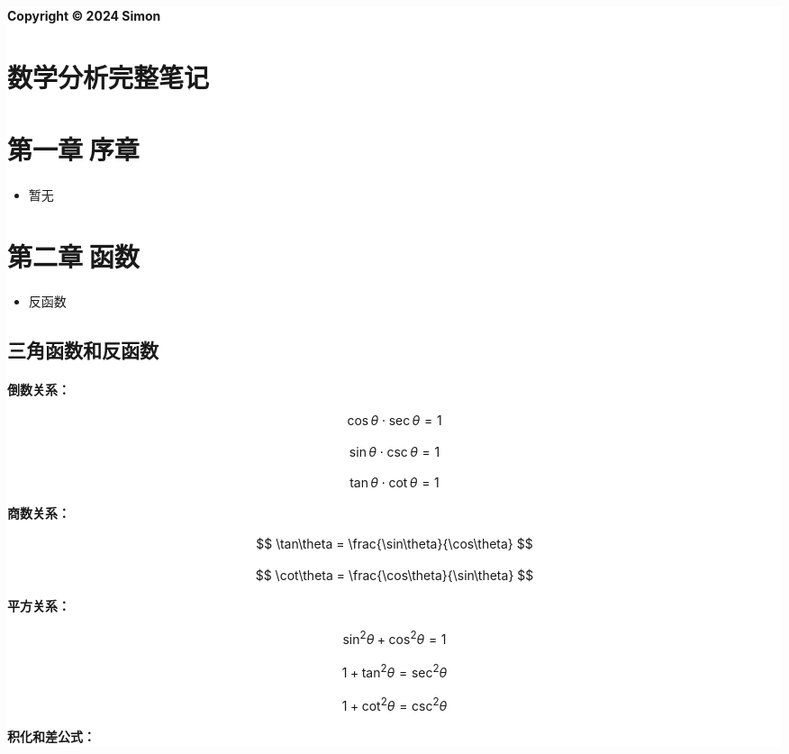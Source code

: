 **Copyright © 2024 Simon**

# 数学分析完整笔记

# 第一章 序章

* 暂无

# 第二章 函数

* 反函数

## 三角函数和反函数

**倒数关系：**

$$
\cos\theta \cdot \sec\theta = 1
$$

$$
\sin\theta \cdot \csc\theta = 1
$$

$$
\tan\theta \cdot \cot\theta = 1
$$

**商数关系：**

$$
\tan\theta = \frac{\sin\theta}{\cos\theta}
$$

$$
\cot\theta = \frac{\cos\theta}{\sin\theta}
$$

**平方关系：**

$$
\sin^{2}\theta + \cos^{2}\theta = 1
$$

$$
1 + \tan^{2}\theta = \sec^{2}\theta
$$

$$
1 + \cot^{2}\theta = \csc^{2}\theta
$$

**积化和差公式：**
